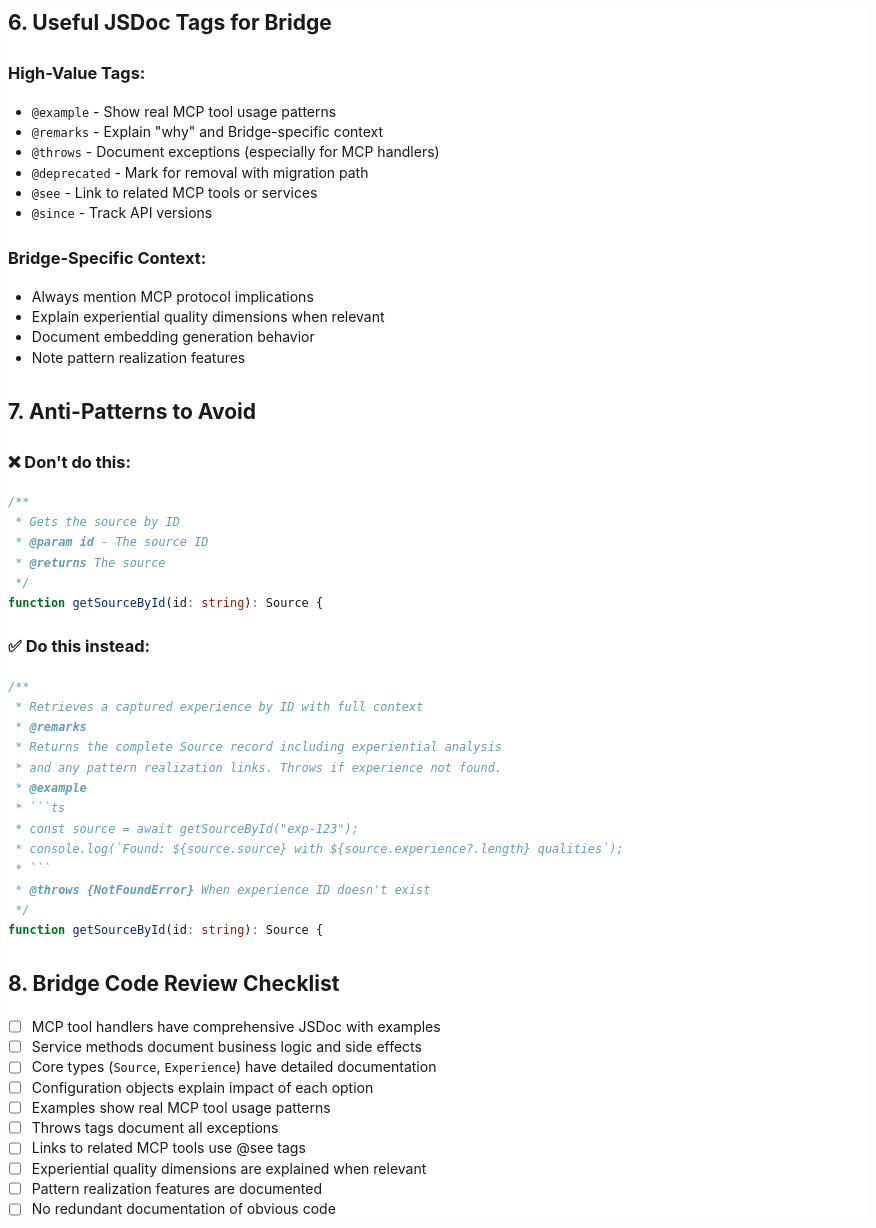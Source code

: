 ## 6. Useful JSDoc Tags for Bridge

### High-Value Tags:
- `@example` - Show real MCP tool usage patterns
- `@remarks` - Explain "why" and Bridge-specific context
- `@throws` - Document exceptions (especially for MCP handlers)
- `@deprecated` - Mark for removal with migration path
- `@see` - Link to related MCP tools or services
- `@since` - Track API versions

### Bridge-Specific Context:
- Always mention MCP protocol implications
- Explain experiential quality dimensions when relevant
- Document embedding generation behavior
- Note pattern realization features

## 7. Anti-Patterns to Avoid

### ❌ Don't do this:
```typescript
/**
 * Gets the source by ID
 * @param id - The source ID
 * @returns The source
 */
function getSourceById(id: string): Source {
```

### ✅ Do this instead:
```typescript
/**
 * Retrieves a captured experience by ID with full context
 * @remarks
 * Returns the complete Source record including experiential analysis
 * and any pattern realization links. Throws if experience not found.
 * @example
 * ```ts
 * const source = await getSourceById("exp-123");
 * console.log(`Found: ${source.source} with ${source.experience?.length} qualities`);
 * ```
 * @throws {NotFoundError} When experience ID doesn't exist
 */
function getSourceById(id: string): Source {
```

## 8. Bridge Code Review Checklist

- [ ] MCP tool handlers have comprehensive JSDoc with examples
- [ ] Service methods document business logic and side effects
- [ ] Core types (`Source`, `Experience`) have detailed documentation
- [ ] Configuration objects explain impact of each option
- [ ] Examples show real MCP tool usage patterns
- [ ] Throws tags document all exceptions
- [ ] Links to related MCP tools use @see tags
- [ ] Experiential quality dimensions are explained when relevant
- [ ] Pattern realization features are documented
- [ ] No redundant documentation of obvious code
